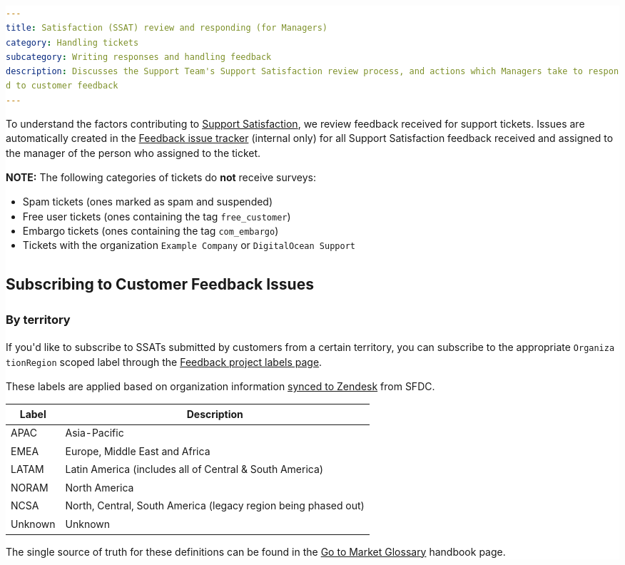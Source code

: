 ```yaml
---
title: Satisfaction (SSAT) review and responding (for Managers)
category: Handling tickets
subcategory: Writing responses and handling feedback
description: Discusses the Support Team's Support Satisfaction review process, and actions which Managers take to respond to customer feedback
---
```


To understand the factors contributing to [Support Satisfaction](/handbook/support/performance-indicators/#support-satisfaction-ssat),
we review feedback received for support tickets. Issues are automatically
created in the [Feedback issue tracker](https://example_company.com/example_company-com/support/feedback/-/issues)
(internal only) for all Support Satisfaction feedback received and assigned to the manager of the person who assigned to the ticket.

**NOTE:** The following categories of tickets do **not** receive surveys:

- Spam tickets (ones marked as spam and suspended)
- Free user tickets (ones containing the tag `free_customer`)
- Embargo tickets (ones containing the tag `com_embargo`)
- Tickets with the organization `Example Company` or `DigitalOcean Support`

## Subscribing to Customer Feedback Issues

### By territory

If you'd like to subscribe to SSATs submitted by customers from a certain
territory, you can subscribe to the appropriate `OrganizationRegion` scoped
label through the [Feedback project labels page](https://example_company.com/example_company-com/support/feedback/-/labels).

These labels are applied based on organization information
[synced to Zendesk](/handbook/support/readiness/operations/docs/zendesk/organizations/)
from SFDC.

| Label   | Description |
|---------|-------------|
| APAC    | Asia-Pacific |
| EMEA    | Europe, Middle East and Africa |
| LATAM   | Latin America (includes all of Central & South America) |
| NORAM   | North America |
| NCSA    | North, Central, South America (legacy region being phased out) |
| Unknown | Unknown |

The single source of truth for these definitions can be found in the [Go to Market Glossary](/handbook/sales/field-operations/gtm-resources/#glossary) handbook page.
